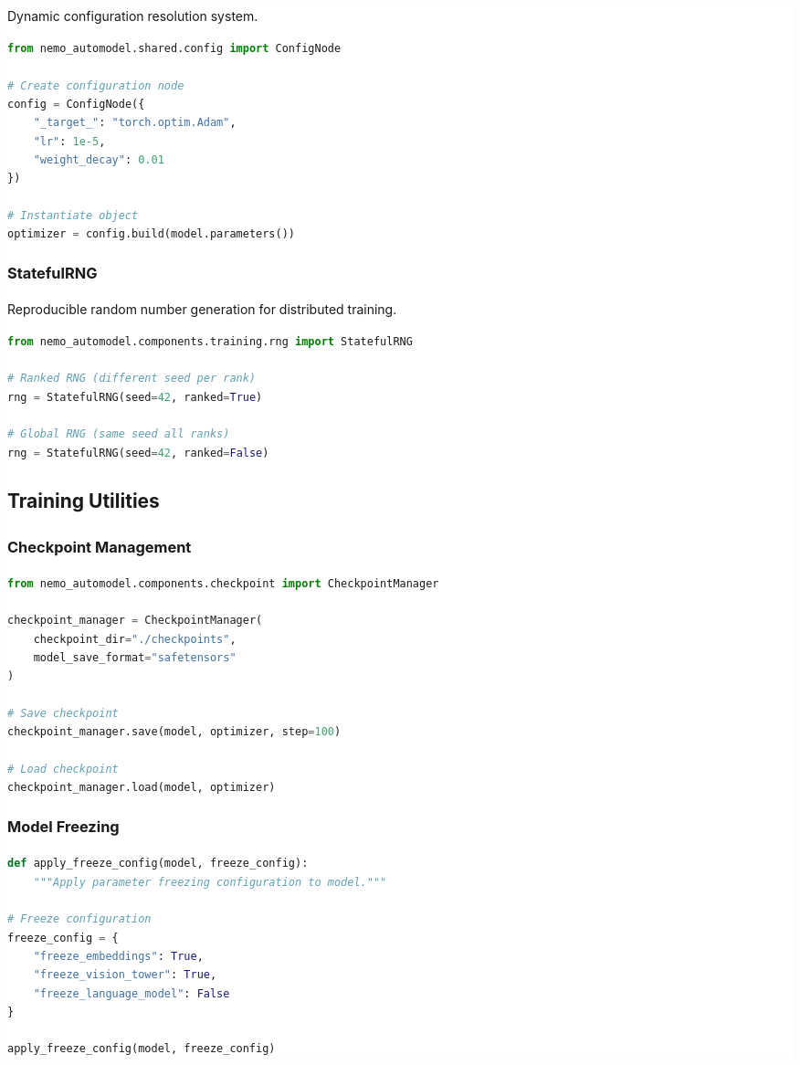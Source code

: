 Dynamic configuration resolution system.

```python
from nemo_automodel.shared.config import ConfigNode

# Create configuration node
config = ConfigNode({
    "_target_": "torch.optim.Adam",
    "lr": 1e-5,
    "weight_decay": 0.01
})

# Instantiate object
optimizer = config.build(model.parameters())
```

### StatefulRNG

Reproducible random number generation for distributed training.

```python
from nemo_automodel.components.training.rng import StatefulRNG

# Ranked RNG (different seed per rank)
rng = StatefulRNG(seed=42, ranked=True)

# Global RNG (same seed all ranks)  
rng = StatefulRNG(seed=42, ranked=False)
```

## Training Utilities

### Checkpoint Management

```python
from nemo_automodel.components.checkpoint import CheckpointManager

checkpoint_manager = CheckpointManager(
    checkpoint_dir="./checkpoints",
    model_save_format="safetensors"
)

# Save checkpoint
checkpoint_manager.save(model, optimizer, step=100)

# Load checkpoint
checkpoint_manager.load(model, optimizer)
```

### Model Freezing

```python
def apply_freeze_config(model, freeze_config):
    """Apply parameter freezing configuration to model."""
    
# Freeze configuration
freeze_config = {
    "freeze_embeddings": True,
    "freeze_vision_tower": True,
    "freeze_language_model": False
}

apply_freeze_config(model, freeze_config)
```
